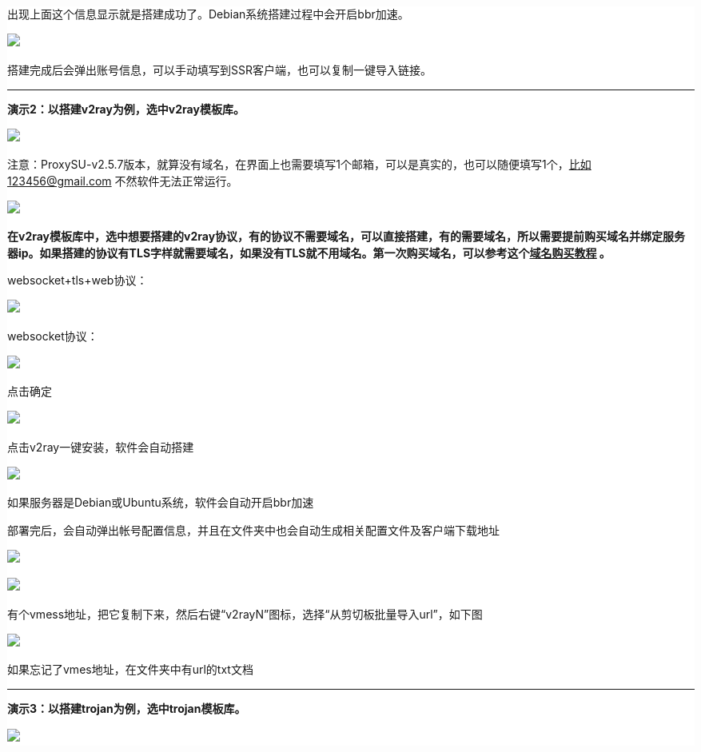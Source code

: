 出现上面这个信息显示就是搭建成功了。Debian系统搭建过程中会开启bbr加速。

![](https://cdn.jsdelivr.net/gh/Alvin9999/pac2/softimag/ssr0908-6.png)

搭建完成后会弹出账号信息，可以手动填写到SSR客户端，也可以复制一键导入链接。


***

**演示2：以搭建v2ray为例，选中v2ray模板库。**

![](https://cdn.jsdelivr.net/gh/Alvin9999/pac2/softimag/ssr0908-4.png)

注意：ProxySU-v2.5.7版本，就算没有域名，在界面上也需要填写1个邮箱，可以是真实的，也可以随便填写1个，比如123456@gmail.com  不然软件无法正常运行。

![](https://cdn.jsdelivr.net/gh/Alvin9999/pac2/softimag/v2ray0910-1.png)

**在v2ray模板库中，选中想要搭建的v2ray协议，有的协议不需要域名，可以直接搭建，有的需要域名，所以需要提前购买域名并绑定服务器ip。如果搭建的协议有TLS字样就需要域名，如果没有TLS就不用域名。第一次购买域名，可以参考这个[域名购买教程](https://github.com/vpn-wiki/new-pac/wiki/%E5%9F%9F%E5%90%8D%E8%B4%AD%E4%B9%B0%E6%95%99%E7%A8%8B) 。**

websocket+tls+web协议：

![](https://cdn.jsdelivr.net/gh/Alvin9999/pac2/softimag/v2ray0910-2.png)

websocket协议：

![](https://cdn.jsdelivr.net/gh/Alvin9999/pac2/softimag/v2ray0910-3.png)

点击确定

![](https://cdn.jsdelivr.net/gh/Alvin9999/pac2/softimag/v2ray0910-4.png)

点击v2ray一键安装，软件会自动搭建

![](https://cdn.jsdelivr.net/gh/Alvin9999/pac2/softimag/v2ray0910-5.png)

如果服务器是Debian或Ubuntu系统，软件会自动开启bbr加速

部署完后，会自动弹出帐号配置信息，并且在文件夹中也会自动生成相关配置文件及客户端下载地址

![](https://cdn.jsdelivr.net/gh/Alvin9999/pac2/softimag/ps7.jpg)

![](https://cdn.jsdelivr.net/gh/Alvin9999/pac2/softimag/ps8.jpg)

有个vmess地址，把它复制下来，然后右键“v2rayN”图标，选择“从剪切板批量导入url”，如下图

![](https://cdn.jsdelivr.net/gh/Alvin9999/pac2/softimag/111.jpg)

如果忘记了vmes地址，在文件夹中有url的txt文档

***

**演示3：以搭建trojan为例，选中trojan模板库。**

![](https://cdn.jsdelivr.net/gh/Alvin9999/pac2/softimag/trojan0908-1.png)
